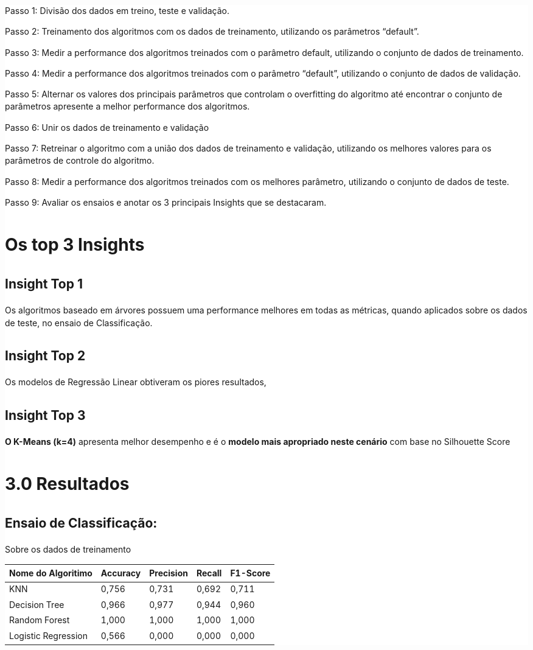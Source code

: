 Passo 1: Divisão dos dados em treino, teste e validação.

Passo 2: Treinamento dos algoritmos com os dados de treinamento, utilizando os parâmetros
“default”.

Passo 3: Medir a performance dos algoritmos treinados com o parâmetro default, utilizando o
conjunto de dados de treinamento.

Passo 4: Medir a performance dos algoritmos treinados com o parâmetro “default”, utilizando o
conjunto de dados de validação.

Passo 5: Alternar os valores dos principais parâmetros que controlam o overfitting do algoritmo até
encontrar o conjunto de parâmetros apresente a melhor performance dos algoritmos.

Passo 6: Unir os dados de treinamento e validação

Passo 7: Retreinar o algoritmo com a união dos dados de treinamento e validação, utilizando os
melhores valores para os parâmetros de controle do algoritmo.

Passo 8: Medir a performance dos algoritmos treinados com os melhores parâmetro, utilizando o
conjunto de dados de teste.

Passo 9: Avaliar os ensaios e anotar os 3 principais Insights que se destacaram.

# Os top 3 Insights

## Insight Top 1

Os algoritmos baseado em árvores possuem uma performance melhores em todas as métricas,
quando aplicados sobre os dados de teste, no ensaio de Classificação.

## Insight Top 2

Os modelos de Regressão Linear obtiveram os piores resultados, 

## Insight Top 3

**O K-Means (k=4)** apresenta melhor desempenho e é o **modelo mais apropriado neste cenário** com base no Silhouette Score

# 3.0 Resultados

## Ensaio de Classificação:

 Sobre os dados de treinamento

| **Nome do Algoritimo** | **Accuracy** | **Precision** | **Recall** | **F1-Score** |
| --- | --- | --- | --- | --- |
| KNN | 0,756 | 0,731 | 0,692 | 0,711 |
| Decision Tree | 0,966 | 0,977 | 0,944 | 0,960 |
| Random Forest | 1,000 | 1,000 | 1,000 | 1,000 |
| Logistic Regression | 0,566 | 0,000 | 0,000 | 0,000 |

